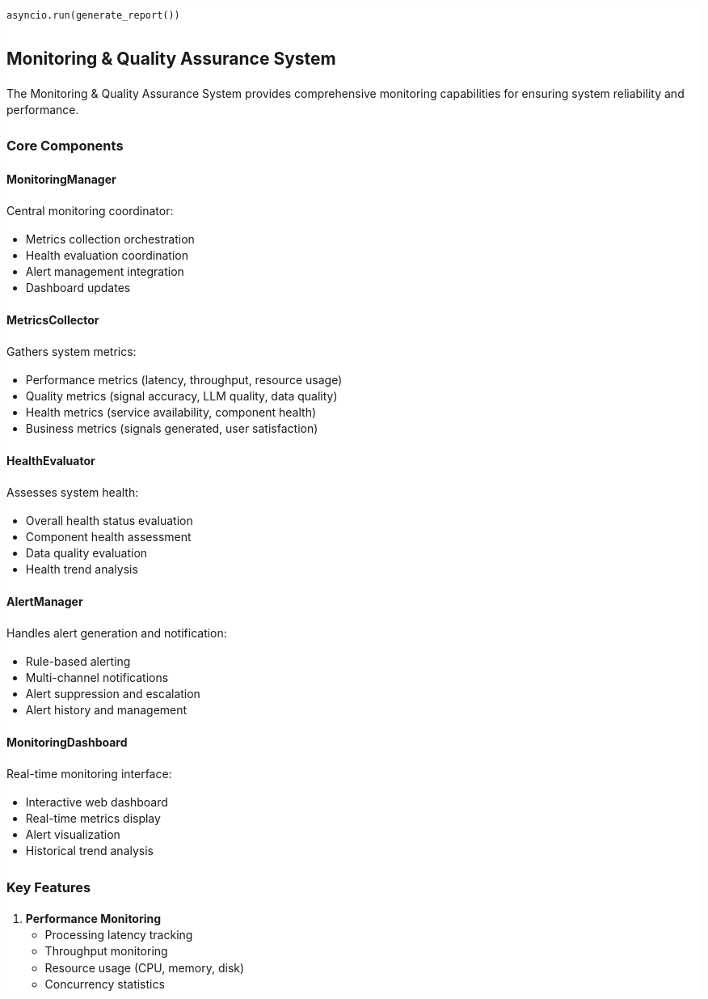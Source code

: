 ```python
asyncio.run(generate_report())
```

## Monitoring & Quality Assurance System

The Monitoring & Quality Assurance System provides comprehensive monitoring capabilities for ensuring system reliability and performance.

### Core Components

#### MonitoringManager
Central monitoring coordinator:
- Metrics collection orchestration
- Health evaluation coordination
- Alert management integration
- Dashboard updates

#### MetricsCollector
Gathers system metrics:
- Performance metrics (latency, throughput, resource usage)
- Quality metrics (signal accuracy, LLM quality, data quality)
- Health metrics (service availability, component health)
- Business metrics (signals generated, user satisfaction)

#### HealthEvaluator
Assesses system health:
- Overall health status evaluation
- Component health assessment
- Data quality evaluation
- Health trend analysis

#### AlertManager
Handles alert generation and notification:
- Rule-based alerting
- Multi-channel notifications
- Alert suppression and escalation
- Alert history and management

#### MonitoringDashboard
Real-time monitoring interface:
- Interactive web dashboard
- Real-time metrics display
- Alert visualization
- Historical trend analysis

### Key Features

1. **Performance Monitoring**
   - Processing latency tracking
   - Throughput monitoring
   - Resource usage (CPU, memory, disk)
   - Concurrency statistics
